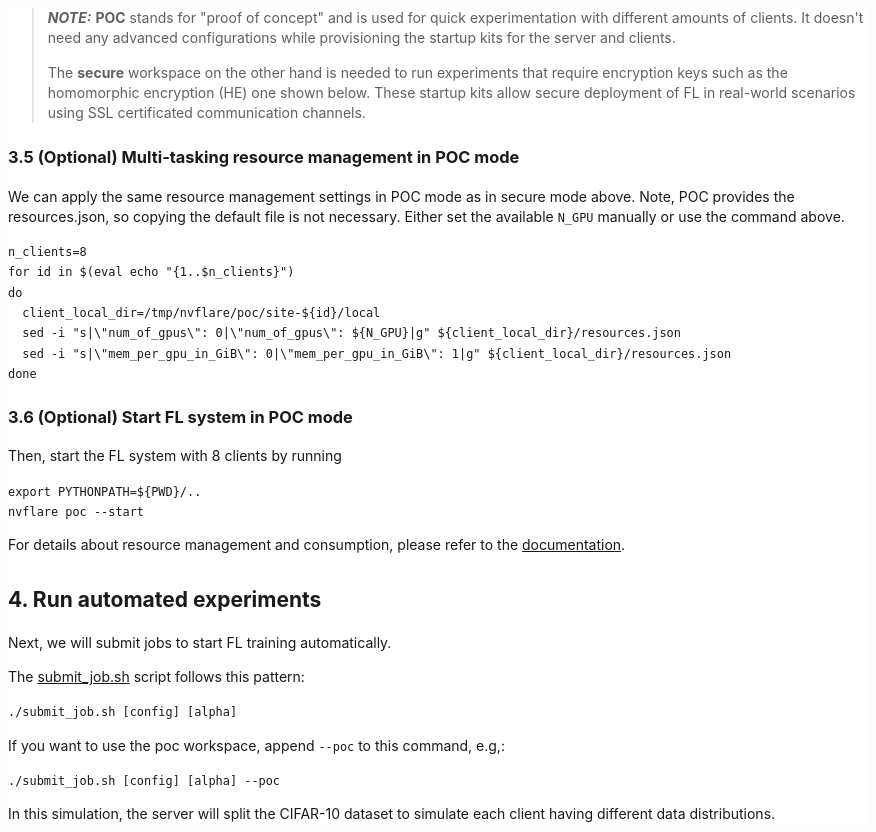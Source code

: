 > **_NOTE:_** **POC** stands for "proof of concept" and is used for quick experimentation 
> with different amounts of clients.
> It doesn't need any advanced configurations while provisioning the startup kits for the server and clients. 
>
> The **secure** workspace on the other hand is needed to run experiments that require encryption keys such as the 
> homomorphic encryption (HE) one shown below. These startup kits allow secure deployment of FL in real-world scenarios 
> using SSL certificated communication channels.

### 3.5 (Optional) Multi-tasking resource management in POC mode

We can apply the same resource management settings in POC mode as in secure mode above. 
Note, POC provides the resources.json, so copying the default file is not necessary.
Either set the available `N_GPU` manually or use the command above.
```
n_clients=8
for id in $(eval echo "{1..$n_clients}") 
do
  client_local_dir=/tmp/nvflare/poc/site-${id}/local 
  sed -i "s|\"num_of_gpus\": 0|\"num_of_gpus\": ${N_GPU}|g" ${client_local_dir}/resources.json
  sed -i "s|\"mem_per_gpu_in_GiB\": 0|\"mem_per_gpu_in_GiB\": 1|g" ${client_local_dir}/resources.json 
done
```

### 3.6 (Optional)  Start FL system in POC mode

Then, start the FL system with 8 clients by running
```
export PYTHONPATH=${PWD}/..
nvflare poc --start
```

For details about resource management and consumption, please refer to the [documentation](https://nvflare.readthedocs.io/en/latest/programming_guide/resource_manager_and_consumer.html).

## 4. Run automated experiments

Next, we will submit jobs to start FL training automatically. 

The [submit_job.sh](./submit_job.sh) script follows this pattern:
```
./submit_job.sh [config] [alpha]
```
If you want to use the poc workspace, append `--poc` to this command, e.g,: 
```
./submit_job.sh [config] [alpha] --poc
```

In this simulation, the server will split the CIFAR-10 dataset to simulate each client having different data distributions.
